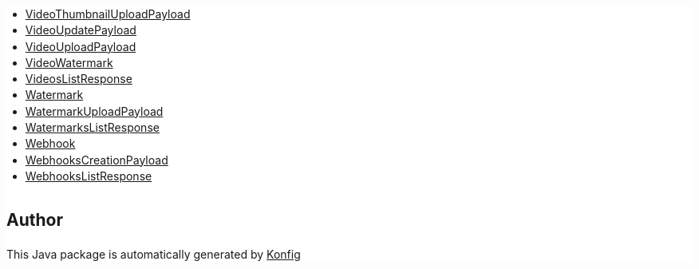  - [VideoThumbnailUploadPayload](docs/VideoThumbnailUploadPayload.md)
 - [VideoUpdatePayload](docs/VideoUpdatePayload.md)
 - [VideoUploadPayload](docs/VideoUploadPayload.md)
 - [VideoWatermark](docs/VideoWatermark.md)
 - [VideosListResponse](docs/VideosListResponse.md)
 - [Watermark](docs/Watermark.md)
 - [WatermarkUploadPayload](docs/WatermarkUploadPayload.md)
 - [WatermarksListResponse](docs/WatermarksListResponse.md)
 - [Webhook](docs/Webhook.md)
 - [WebhooksCreationPayload](docs/WebhooksCreationPayload.md)
 - [WebhooksListResponse](docs/WebhooksListResponse.md)


## Author
This Java package is automatically generated by [Konfig](https://konfigthis.com)
